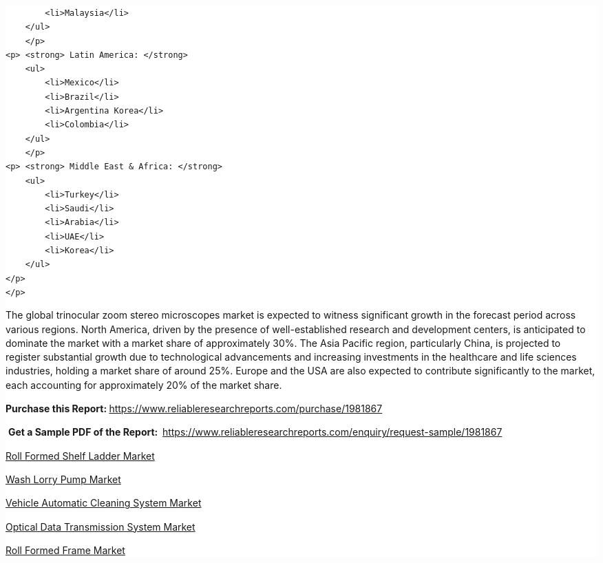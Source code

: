             <li>Malaysia</li>
        </ul>
        </p> 
    <p> <strong> Latin America: </strong>
        <ul>
            <li>Mexico</li>
            <li>Brazil</li>
            <li>Argentina Korea</li>
            <li>Colombia</li>
        </ul>
        </p> 
    <p> <strong> Middle East & Africa: </strong>
        <ul>
            <li>Turkey</li>
            <li>Saudi</li>
            <li>Arabia</li>
            <li>UAE</li>
            <li>Korea</li>
        </ul>
    </p>
    </p>
<p><p>The global trinocular zoom stereo microscopes market is expected to witness significant growth in the forecast period across various regions. North America, driven by the presence of well-established research and development centers, is anticipated to dominate the market with a market share of approximately 30%. The Asia Pacific region, particularly China, is projected to register substantial growth due to technological advancements and increasing investments in the healthcare and life sciences industries, holding a market share of around 25%. Europe and the USA are also expected to contribute significantly to the market, each accounting for approximately 20% of the market share.</p></p>
<p><strong>Purchase this Report: </strong><a href="https://www.reliableresearchreports.com/purchase/1981867">https://www.reliableresearchreports.com/purchase/1981867</a></p>
<p>&nbsp;<strong>Get a Sample PDF of the Report:&nbsp;&nbsp;</strong><a href="https://www.reliableresearchreports.com/enquiry/request-sample/1981867">https://www.reliableresearchreports.com/enquiry/request-sample/1981867</a></p>
<p><strong></strong></p>
<p><p><a href="https://github.com/pizolina/Market-Research-Report-List-2/blob/main/roll-formed-shelf-ladder-market.md">Roll Formed Shelf Ladder Market</a></p><p><a href="https://github.com/mabutironaldo/Market-Research-Report-List-2/blob/main/wash-lorry-pump-market.md">Wash Lorry Pump Market</a></p><p><a href="https://github.com/lbird53714/Market-Research-Report-List-2/blob/main/vehicle-automatic-cleaning-system-market.md">Vehicle Automatic Cleaning System Market</a></p><p><a href="https://github.com/ashepherd82/Market-Research-Report-List-2/blob/main/optical-data-transmission-system-market.md">Optical Data Transmission System Market</a></p><p><a href="https://github.com/castoriffic/Market-Research-Report-List-2/blob/main/roll-formed-frame-market.md">Roll Formed Frame Market</a></p></p>